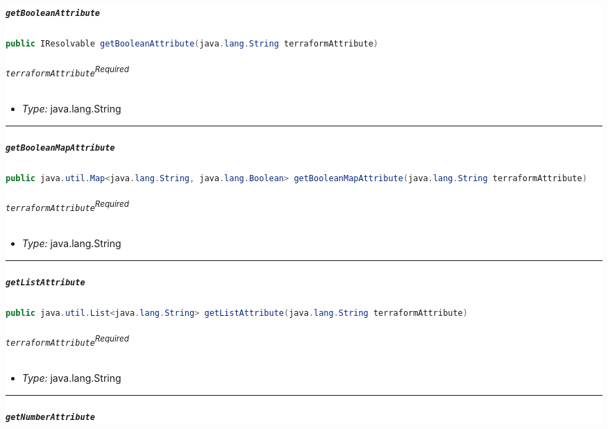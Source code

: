 ##### `getBooleanAttribute` <a name="getBooleanAttribute" id="@cdktf/provider-datadog.dataDatadogIntegrationAwsNamespaceRules.DataDatadogIntegrationAwsNamespaceRules.getBooleanAttribute"></a>

```java
public IResolvable getBooleanAttribute(java.lang.String terraformAttribute)
```

###### `terraformAttribute`<sup>Required</sup> <a name="terraformAttribute" id="@cdktf/provider-datadog.dataDatadogIntegrationAwsNamespaceRules.DataDatadogIntegrationAwsNamespaceRules.getBooleanAttribute.parameter.terraformAttribute"></a>

- *Type:* java.lang.String

---

##### `getBooleanMapAttribute` <a name="getBooleanMapAttribute" id="@cdktf/provider-datadog.dataDatadogIntegrationAwsNamespaceRules.DataDatadogIntegrationAwsNamespaceRules.getBooleanMapAttribute"></a>

```java
public java.util.Map<java.lang.String, java.lang.Boolean> getBooleanMapAttribute(java.lang.String terraformAttribute)
```

###### `terraformAttribute`<sup>Required</sup> <a name="terraformAttribute" id="@cdktf/provider-datadog.dataDatadogIntegrationAwsNamespaceRules.DataDatadogIntegrationAwsNamespaceRules.getBooleanMapAttribute.parameter.terraformAttribute"></a>

- *Type:* java.lang.String

---

##### `getListAttribute` <a name="getListAttribute" id="@cdktf/provider-datadog.dataDatadogIntegrationAwsNamespaceRules.DataDatadogIntegrationAwsNamespaceRules.getListAttribute"></a>

```java
public java.util.List<java.lang.String> getListAttribute(java.lang.String terraformAttribute)
```

###### `terraformAttribute`<sup>Required</sup> <a name="terraformAttribute" id="@cdktf/provider-datadog.dataDatadogIntegrationAwsNamespaceRules.DataDatadogIntegrationAwsNamespaceRules.getListAttribute.parameter.terraformAttribute"></a>

- *Type:* java.lang.String

---

##### `getNumberAttribute` <a name="getNumberAttribute" id="@cdktf/provider-datadog.dataDatadogIntegrationAwsNamespaceRules.DataDatadogIntegrationAwsNamespaceRules.getNumberAttribute"></a>
